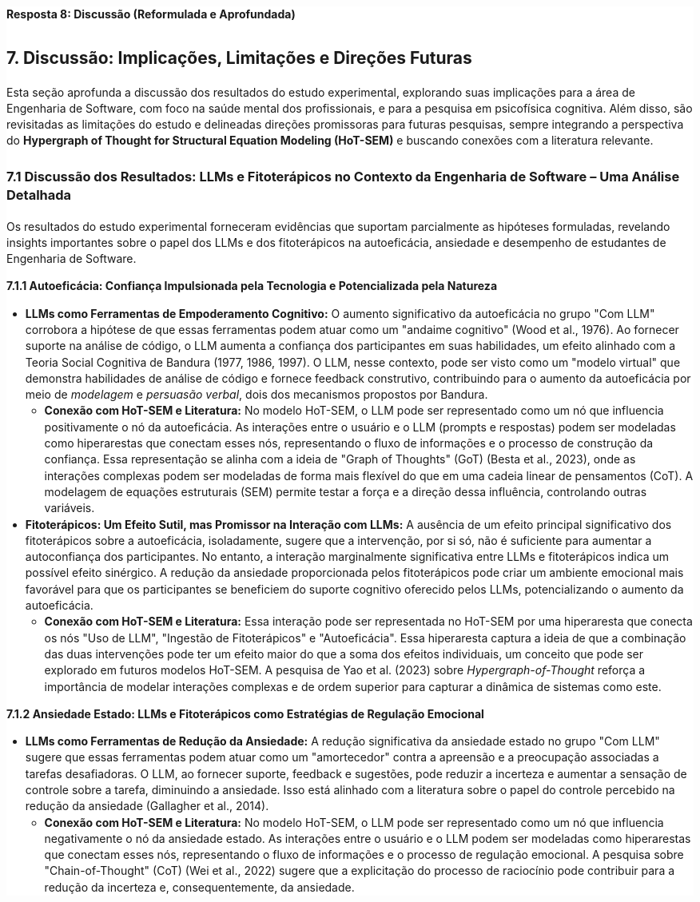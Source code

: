 **Resposta 8: Discussão (Reformulada e Aprofundada)**

## 7. Discussão: Implicações, Limitações e Direções Futuras

Esta seção aprofunda a discussão dos resultados do estudo experimental, explorando suas implicações para a área de Engenharia de Software, com foco na saúde mental dos profissionais, e para a pesquisa em psicofísica cognitiva. Além disso, são revisitadas as limitações do estudo e delineadas direções promissoras para futuras pesquisas, sempre integrando a perspectiva do **Hypergraph of Thought for Structural Equation Modeling (HoT-SEM)** e buscando conexões com a literatura relevante.

### 7.1 Discussão dos Resultados: LLMs e Fitoterápicos no Contexto da Engenharia de Software – Uma Análise Detalhada

Os resultados do estudo experimental forneceram evidências que suportam parcialmente as hipóteses formuladas, revelando insights importantes sobre o papel dos LLMs e dos fitoterápicos na autoeficácia, ansiedade e desempenho de estudantes de Engenharia de Software.

**7.1.1 Autoeficácia: Confiança Impulsionada pela Tecnologia e Potencializada pela Natureza**

- **LLMs como Ferramentas de Empoderamento Cognitivo:** O aumento significativo da autoeficácia no grupo "Com LLM" corrobora a hipótese de que essas ferramentas podem atuar como um "andaime cognitivo" (Wood et al., 1976). Ao fornecer suporte na análise de código, o LLM aumenta a confiança dos participantes em suas habilidades, um efeito alinhado com a Teoria Social Cognitiva de Bandura (1977, 1986, 1997). O LLM, nesse contexto, pode ser visto como um "modelo virtual" que demonstra habilidades de análise de código e fornece feedback construtivo, contribuindo para o aumento da autoeficácia por meio de *modelagem* e *persuasão verbal*, dois dos mecanismos propostos por Bandura.
  - **Conexão com HoT-SEM e Literatura:** No modelo HoT-SEM, o LLM pode ser representado como um nó que influencia positivamente o nó da autoeficácia. As interações entre o usuário e o LLM (prompts e respostas) podem ser modeladas como hiperarestas que conectam esses nós, representando o fluxo de informações e o processo de construção da confiança. Essa representação se alinha com a ideia de "Graph of Thoughts" (GoT) (Besta et al., 2023), onde as interações complexas podem ser modeladas de forma mais flexível do que em uma cadeia linear de pensamentos (CoT). A modelagem de equações estruturais (SEM) permite testar a força e a direção dessa influência, controlando outras variáveis.
- **Fitoterápicos: Um Efeito Sutil, mas Promissor na Interação com LLMs:** A ausência de um efeito principal significativo dos fitoterápicos sobre a autoeficácia, isoladamente, sugere que a intervenção, por si só, não é suficiente para aumentar a autoconfiança dos participantes. No entanto, a interação marginalmente significativa entre LLMs e fitoterápicos indica um possível efeito sinérgico. A redução da ansiedade proporcionada pelos fitoterápicos pode criar um ambiente emocional mais favorável para que os participantes se beneficiem do suporte cognitivo oferecido pelos LLMs, potencializando o aumento da autoeficácia.
  - **Conexão com HoT-SEM e Literatura:** Essa interação pode ser representada no HoT-SEM por uma hiperaresta que conecta os nós "Uso de LLM", "Ingestão de Fitoterápicos" e "Autoeficácia". Essa hiperaresta captura a ideia de que a combinação das duas intervenções pode ter um efeito maior do que a soma dos efeitos individuais, um conceito que pode ser explorado em futuros modelos HoT-SEM. A pesquisa de Yao et al. (2023) sobre *Hypergraph-of-Thought* reforça a importância de modelar interações complexas e de ordem superior para capturar a dinâmica de sistemas como este.

**7.1.2 Ansiedade Estado: LLMs e Fitoterápicos como Estratégias de Regulação Emocional**

- **LLMs como Ferramentas de Redução da Ansiedade:** A redução significativa da ansiedade estado no grupo "Com LLM" sugere que essas ferramentas podem atuar como um "amortecedor" contra a apreensão e a preocupação associadas a tarefas desafiadoras. O LLM, ao fornecer suporte, feedback e sugestões, pode reduzir a incerteza e aumentar a sensação de controle sobre a tarefa, diminuindo a ansiedade. Isso está alinhado com a literatura sobre o papel do controle percebido na redução da ansiedade (Gallagher et al., 2014).
  - **Conexão com HoT-SEM e Literatura:** No modelo HoT-SEM, o LLM pode ser representado como um nó que influencia negativamente o nó da ansiedade estado. As interações entre o usuário e o LLM podem ser modeladas como hiperarestas que conectam esses nós, representando o fluxo de informações e o processo de regulação emocional. A pesquisa sobre "Chain-of-Thought" (CoT) (Wei et al., 2022) sugere que a explicitação do processo de raciocínio pode contribuir para a redução da incerteza e, consequentemente, da ansiedade.
